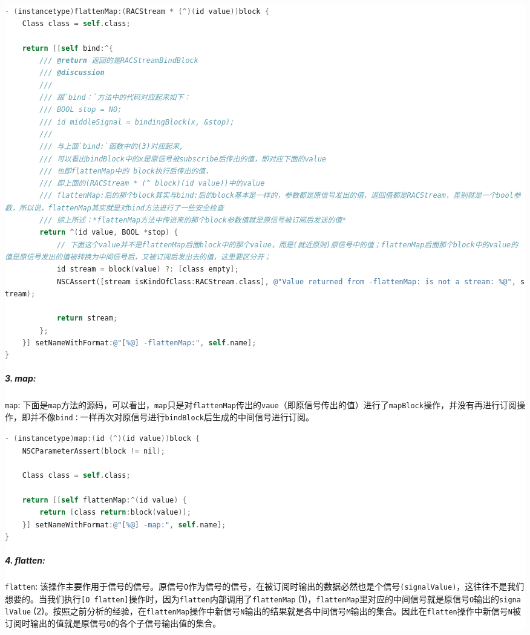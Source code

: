```objectivec
- (instancetype)flattenMap:(RACStream * (^)(id value))block {
    Class class = self.class;

    return [[self bind:^{
        /// @return 返回的是RACStreamBindBlock
        /// @discussion
        ///
        /// 跟`bind：`方法中的代码对应起来如下：
        /// BOOL stop = NO;
        /// id middleSignal = bindingBlock(x, &stop);
        ///
        /// 与上面`bind:`函数中的(3)对应起来,
        /// 可以看出bindBlock中的x是原信号被subscribe后传出的值，即对应下面的value
        /// 也即flattenMap中的 block执行后传出的值，
        /// 即上面的(RACStream * (^ block)(id value))中的value
        /// flattenMap:后的那个block其实与bind:后的block基本是一样的，参数都是原信号发出的值，返回值都是RACStream，差别就是一个bool参数，所以说，flattenMap其实就是对bind方法进行了一些安全检查
        /// 综上所述：*flattenMap方法中传进来的那个block参数值就是原信号被订阅后发送的值*
        return ^(id value, BOOL *stop) {
            // 下面这个value并不是flattenMap后面block中的那个value，而是(就近原则)原信号中的值；flattenMap后面那个block中的value的值是原信号发出的值被转换为中间信号后，又被订阅后发出去的值，这里要区分开；
            id stream = block(value) ?: [class empty];
            NSCAssert([stream isKindOfClass:RACStream.class], @"Value returned from -flattenMap: is not a stream: %@", stream);

            return stream;
        };
    }] setNameWithFormat:@"[%@] -flattenMap:", self.name];
}
```

##### 3. map:
`map`: 下面是`map`方法的源码，可以看出，`map`只是对`flattenMap`传出的`vaue`（即原信号传出的值）进行了`mapBlock`操作，并没有再进行订阅操作，即并不像`bind：`一样再次对原信号进行`bindBlock`后生成的中间信号进行订阅。

```objectivec
- (instancetype)map:(id (^)(id value))block {
    NSCParameterAssert(block != nil);

    Class class = self.class;

    return [[self flattenMap:^(id value) {
        return [class return:block(value)];
    }] setNameWithFormat:@"[%@] -map:", self.name];
}
```

##### 4. flatten:
`flatten`: 该操作主要作用于信号的信号。原信号`O`作为信号的信号，在被订阅时输出的数据必然也是个信号`(signalValue)`，这往往不是我们想要的。当我们执行`[O flatten]`操作时，因为`flatten`内部调用了`flattenMap` (1)，`flattenMap`里对应的中间信号就是原信号`O`输出的`signalValue` (2)。按照之前分析的经验，在`flattenMap`操作中新信号`N`输出的结果就是各中间信号`M`输出的集合。因此在`flatten`操作中新信号`N`被订阅时输出的值就是原信号`O`的各个子信号输出值的集合。
